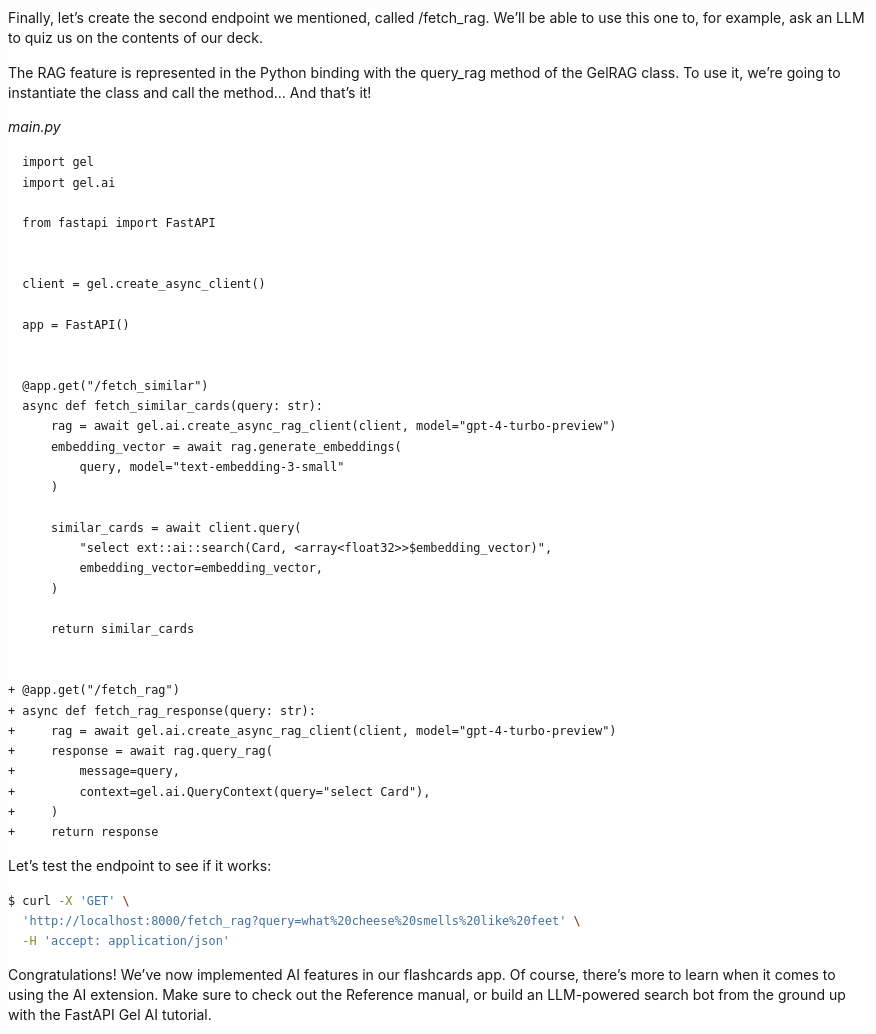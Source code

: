Finally, let’s create the second endpoint we mentioned, called /fetch_rag. We’ll be able to use this one to, for example, ask an LLM to quiz us on the contents of our deck.

The RAG feature is represented in the Python binding with the query_rag method of the GelRAG class. To use it, we’re going to instantiate the class and call the method… And that’s it!

*main.py*

```python-diff
  import gel
  import gel.ai

  from fastapi import FastAPI


  client = gel.create_async_client()

  app = FastAPI()


  @app.get("/fetch_similar")
  async def fetch_similar_cards(query: str):
      rag = await gel.ai.create_async_rag_client(client, model="gpt-4-turbo-preview")
      embedding_vector = await rag.generate_embeddings(
          query, model="text-embedding-3-small"
      )

      similar_cards = await client.query(
          "select ext::ai::search(Card, <array<float32>>$embedding_vector)",
          embedding_vector=embedding_vector,
      )

      return similar_cards


+ @app.get("/fetch_rag")
+ async def fetch_rag_response(query: str):
+     rag = await gel.ai.create_async_rag_client(client, model="gpt-4-turbo-preview")
+     response = await rag.query_rag(
+         message=query,
+         context=gel.ai.QueryContext(query="select Card"),
+     )
+     return response
```

Let’s test the endpoint to see if it works:

```bash
$ curl -X 'GET' \
  'http://localhost:8000/fetch_rag?query=what%20cheese%20smells%20like%20feet' \
  -H 'accept: application/json'
```

Congratulations! We’ve now implemented AI features in our flashcards app. Of course, there’s more to learn when it comes to using the AI extension. Make sure to check out the Reference manual, or build an LLM-powered search bot from the ground up with the FastAPI Gel AI tutorial.

